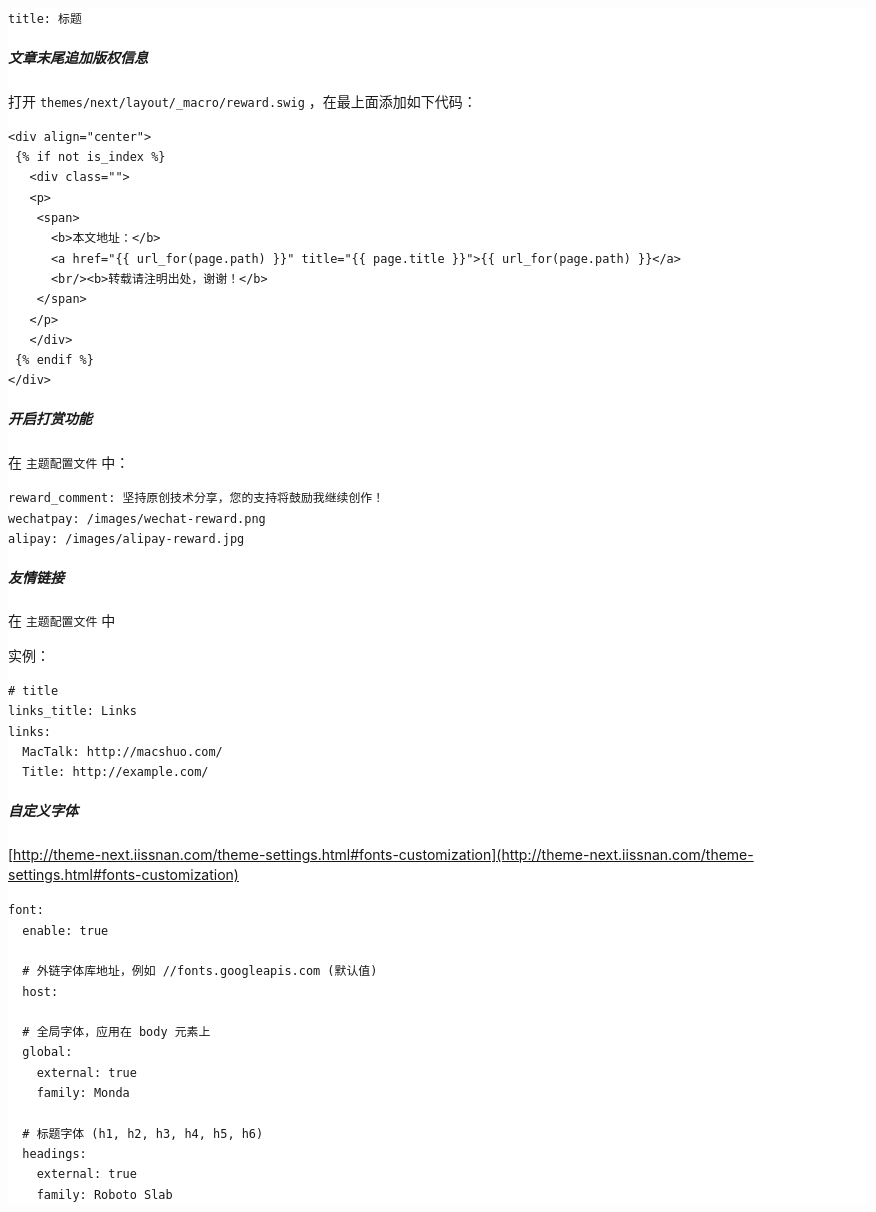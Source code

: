 ```
title: 标题
```

##### 文章末尾追加版权信息

打开 `themes/next/layout/_macro/reward.swig` ，在最上面添加如下代码：


```
<div align="center">
 {% if not is_index %}
   <div class="">
   <p>
    <span>
      <b>本文地址：</b>
      <a href="{{ url_for(page.path) }}" title="{{ page.title }}">{{ url_for(page.path) }}</a>
      <br/><b>转载请注明出处，谢谢！</b>
    </span>
   </p>
   </div>
 {% endif %}
</div>
```

##### 开启打赏功能

在 `主题配置文件` 中：

```
reward_comment: 坚持原创技术分享，您的支持将鼓励我继续创作！
wechatpay: /images/wechat-reward.png
alipay: /images/alipay-reward.jpg
```

##### 友情链接

在 `主题配置文件` 中

实例：

```
# title
links_title: Links
links:
  MacTalk: http://macshuo.com/
  Title: http://example.com/
```

##### 自定义字体

[http://theme-next.iissnan.com/theme-settings.html#fonts-customization](http://theme-next.iissnan.com/theme-settings.html#fonts-customization)

```
font:
  enable: true

  # 外链字体库地址，例如 //fonts.googleapis.com (默认值)
  host:

  # 全局字体，应用在 body 元素上
  global:
    external: true
    family: Monda

  # 标题字体 (h1, h2, h3, h4, h5, h6)
  headings:
    external: true
    family: Roboto Slab
```